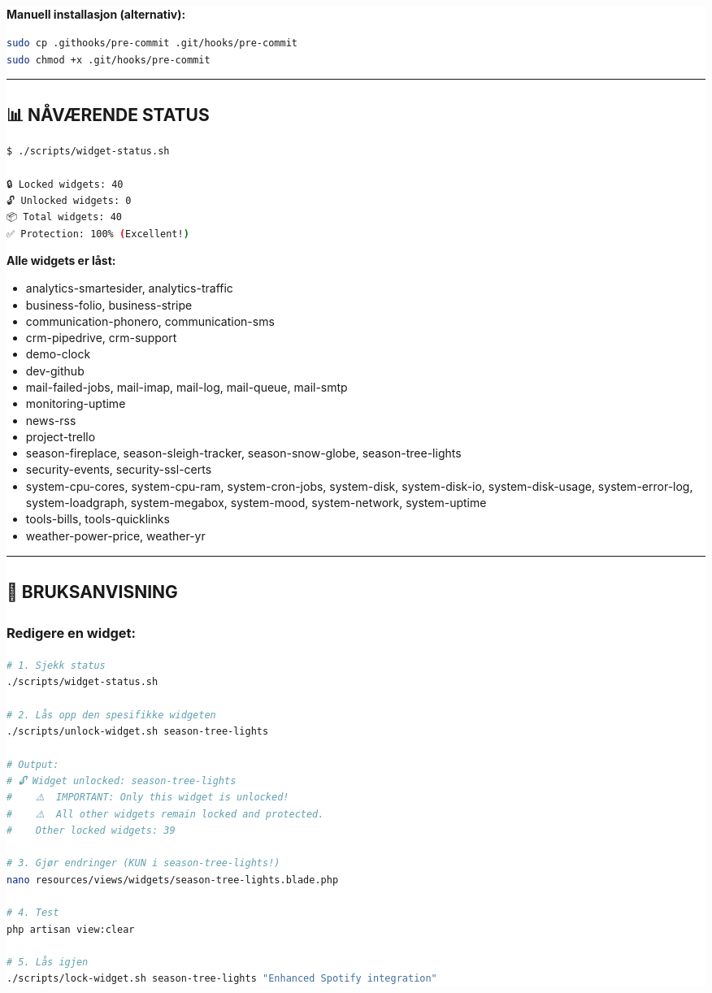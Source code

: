 **Manuell installasjon (alternativ):**
```bash
sudo cp .githooks/pre-commit .git/hooks/pre-commit
sudo chmod +x .git/hooks/pre-commit
```

---

## 📊 NÅVÆRENDE STATUS

```bash
$ ./scripts/widget-status.sh

🔒 Locked widgets: 40
🔓 Unlocked widgets: 0
📦 Total widgets: 40
✅ Protection: 100% (Excellent!)
```

**Alle widgets er låst:**
- analytics-smartesider, analytics-traffic
- business-folio, business-stripe
- communication-phonero, communication-sms
- crm-pipedrive, crm-support
- demo-clock
- dev-github
- mail-failed-jobs, mail-imap, mail-log, mail-queue, mail-smtp
- monitoring-uptime
- news-rss
- project-trello
- season-fireplace, season-sleigh-tracker, season-snow-globe, season-tree-lights
- security-events, security-ssl-certs
- system-cpu-cores, system-cpu-ram, system-cron-jobs, system-disk, system-disk-io, system-disk-usage, system-error-log, system-loadgraph, system-megabox, system-mood, system-network, system-uptime
- tools-bills, tools-quicklinks
- weather-power-price, weather-yr

---

## 🚀 BRUKSANVISNING

### Redigere en widget:

```bash
# 1. Sjekk status
./scripts/widget-status.sh

# 2. Lås opp den spesifikke widgeten
./scripts/unlock-widget.sh season-tree-lights

# Output:
# 🔓 Widget unlocked: season-tree-lights
#    ⚠️  IMPORTANT: Only this widget is unlocked!
#    ⚠️  All other widgets remain locked and protected.
#    Other locked widgets: 39

# 3. Gjør endringer (KUN i season-tree-lights!)
nano resources/views/widgets/season-tree-lights.blade.php

# 4. Test
php artisan view:clear

# 5. Lås igjen
./scripts/lock-widget.sh season-tree-lights "Enhanced Spotify integration"

```
